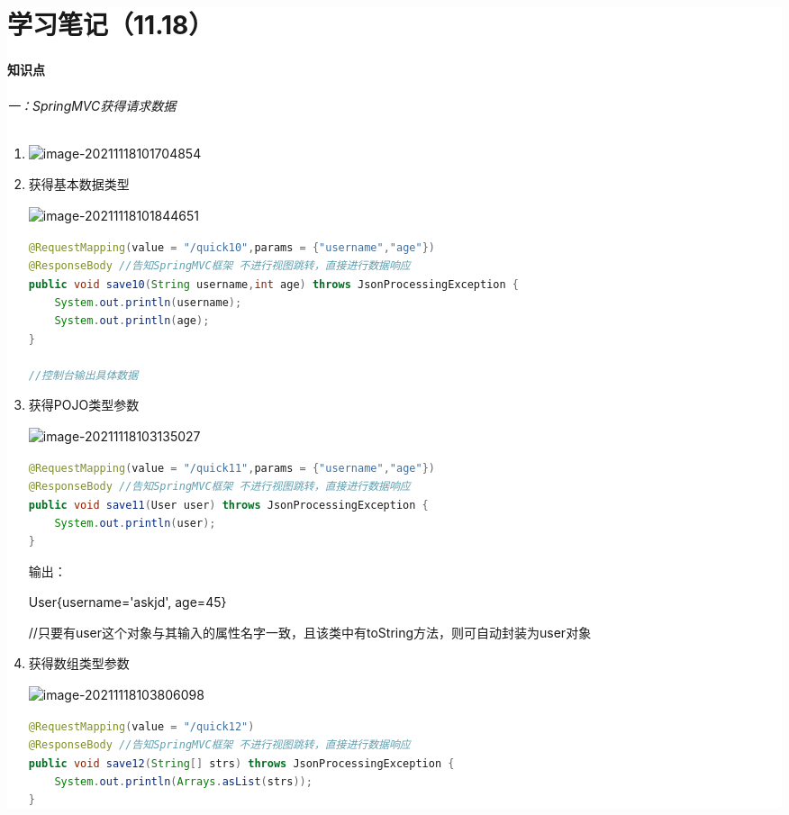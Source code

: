 

# 学习笔记（11.18）

#### 知识点

###### 一：SpringMVC获得请求数据

1. ![image-20211118101704854](C:\Users\Administrator\AppData\Roaming\Typora\typora-user-images\image-20211118101704854.png)

   

2. 获得基本数据类型

   ![image-20211118101844651](C:\Users\Administrator\AppData\Roaming\Typora\typora-user-images\image-20211118101844651.png)

   ```java
   @RequestMapping(value = "/quick10",params = {"username","age"})
   @ResponseBody //告知SpringMVC框架 不进行视图跳转，直接进行数据响应
   public void save10(String username,int age) throws JsonProcessingException {
       System.out.println(username);
       System.out.println(age);
   }
   
   //控制台输出具体数据
   ```

   

3. 获得POJO类型参数

   ![image-20211118103135027](C:\Users\Administrator\AppData\Roaming\Typora\typora-user-images\image-20211118103135027.png)

   ```java
   @RequestMapping(value = "/quick11",params = {"username","age"})
   @ResponseBody //告知SpringMVC框架 不进行视图跳转，直接进行数据响应
   public void save11(User user) throws JsonProcessingException {
       System.out.println(user);
   }
   ```

   输出：

   User{username='askjd', age=45}

   //只要有user这个对象与其输入的属性名字一致，且该类中有toString方法，则可自动封装为user对象

   

4. 获得数组类型参数

   ![image-20211118103806098](C:\Users\Administrator\AppData\Roaming\Typora\typora-user-images\image-20211118103806098.png)

   ```java
   @RequestMapping(value = "/quick12")
   @ResponseBody //告知SpringMVC框架 不进行视图跳转，直接进行数据响应
   public void save12(String[] strs) throws JsonProcessingException {
       System.out.println(Arrays.asList(strs));
   }
   ```
